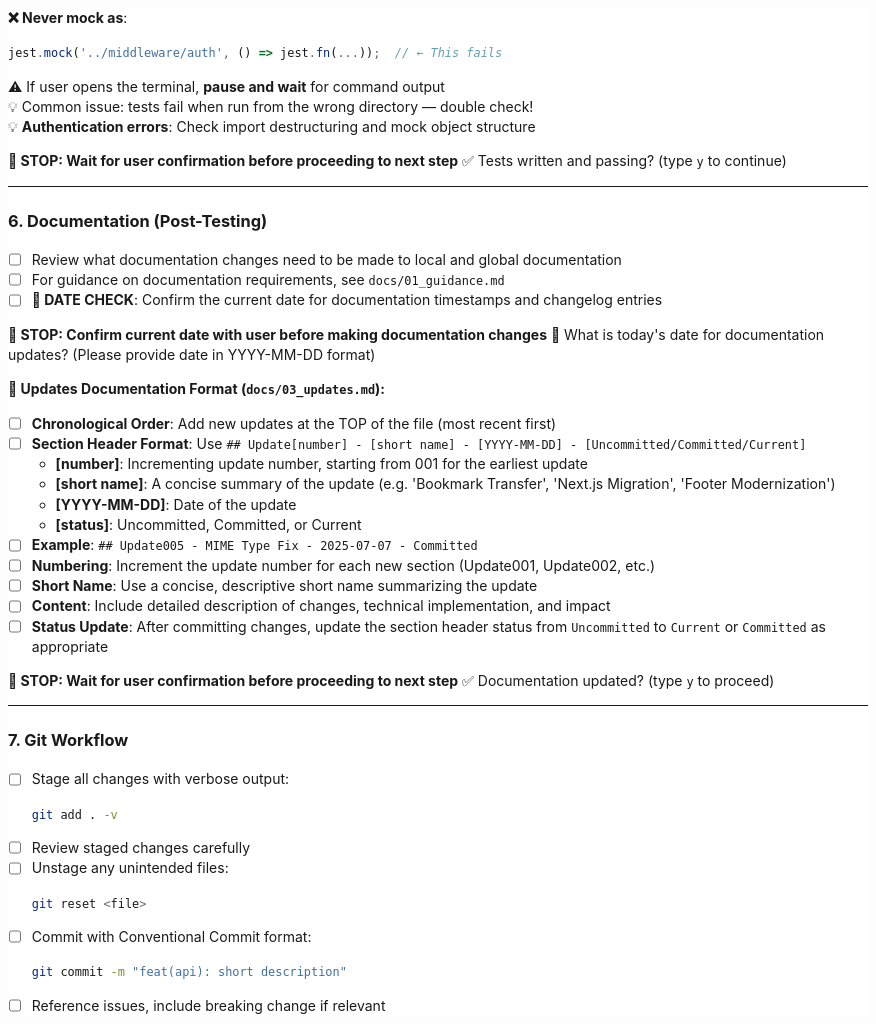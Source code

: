 **❌ Never mock as**: 
```javascript
jest.mock('../middleware/auth', () => jest.fn(...));  // ← This fails
```

⚠️ If user opens the terminal, **pause and wait** for command output  
💡 Common issue: tests fail when run from the wrong directory — double check!  
💡 **Authentication errors**: Check import destructuring and mock object structure

**🛑 STOP: Wait for user confirmation before proceeding to next step**
✅ Tests written and passing? (type `y` to continue)

---

### 6. Documentation (Post-Testing)

- [ ] Review what documentation changes need to be made to local and global documentation
- [ ] For guidance on documentation requirements, see `docs/01_guidance.md`
- [ ] **📅 DATE CHECK**: Confirm the current date for documentation timestamps and changelog entries

**🛑 STOP: Confirm current date with user before making documentation changes**
📅 What is today's date for documentation updates? (Please provide date in YYYY-MM-DD format)

**📝 Updates Documentation Format (`docs/03_updates.md`):**
- [ ] **Chronological Order**: Add new updates at the TOP of the file (most recent first)
- [ ] **Section Header Format**: Use `## Update[number] - [short name] - [YYYY-MM-DD] - [Uncommitted/Committed/Current]`
  - **[number]**: Incrementing update number, starting from 001 for the earliest update
  - **[short name]**: A concise summary of the update (e.g. 'Bookmark Transfer', 'Next.js Migration', 'Footer Modernization')
  - **[YYYY-MM-DD]**: Date of the update
  - **[status]**: Uncommitted, Committed, or Current
- [ ] **Example**: `## Update005 - MIME Type Fix - 2025-07-07 - Committed`
- [ ] **Numbering**: Increment the update number for each new section (Update001, Update002, etc.)
- [ ] **Short Name**: Use a concise, descriptive short name summarizing the update
- [ ] **Content**: Include detailed description of changes, technical implementation, and impact
- [ ] **Status Update**: After committing changes, update the section header status from `Uncommitted` to `Current` or `Committed` as appropriate

**🛑 STOP: Wait for user confirmation before proceeding to next step**
✅ Documentation updated? (type `y` to proceed)

---

### 7. Git Workflow

- [ ] Stage all changes with verbose output:
  ```bash
  git add . -v
  ```
- [ ] Review staged changes carefully
- [ ] Unstage any unintended files:
  ```bash
  git reset <file>
  ```
- [ ] Commit with Conventional Commit format:
  ```bash
  git commit -m "feat(api): short description"
  ```
- [ ] Reference issues, include breaking change if relevant
